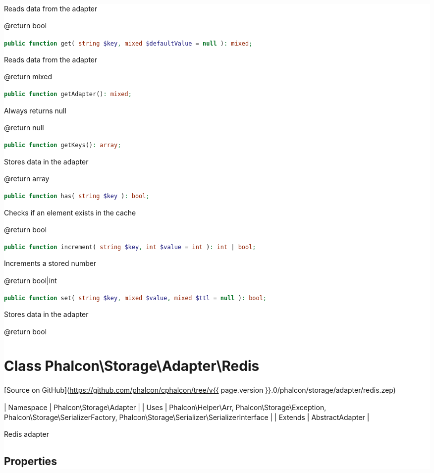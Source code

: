 Reads data from the adapter

@return bool

```php
public function get( string $key, mixed $defaultValue = null ): mixed;
```

Reads data from the adapter

@return mixed

```php
public function getAdapter(): mixed;
```

Always returns null

@return null

```php
public function getKeys(): array;
```

Stores data in the adapter

@return array

```php
public function has( string $key ): bool;
```

Checks if an element exists in the cache

@return bool

```php
public function increment( string $key, int $value = int ): int | bool;
```

Increments a stored number

@return bool|int

```php
public function set( string $key, mixed $value, mixed $ttl = null ): bool;
```

Stores data in the adapter

@return bool

<h1 id="storage-adapter-redis">Class Phalcon\Storage\Adapter\Redis</h1>

[Source on GitHub](https://github.com/phalcon/cphalcon/tree/v{{ page.version }}.0/phalcon/storage/adapter/redis.zep)

| Namespace | Phalcon\Storage\Adapter | | Uses | Phalcon\Helper\Arr, Phalcon\Storage\Exception, Phalcon\Storage\SerializerFactory, Phalcon\Storage\Serializer\SerializerInterface | | Extends | AbstractAdapter |

Redis adapter

## Properties
